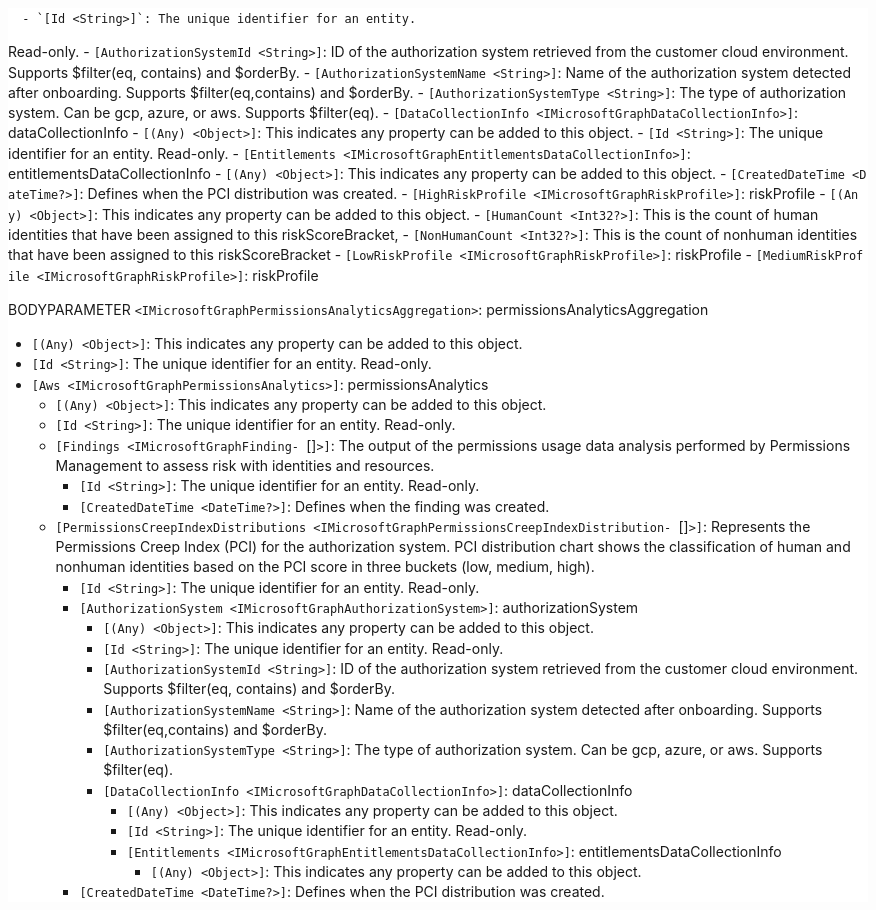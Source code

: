       - `[Id <String>]`: The unique identifier for an entity.
Read-only.
      - `[AuthorizationSystemId <String>]`: ID of the authorization system retrieved from the customer cloud environment.
Supports $filter(eq, contains) and $orderBy.
      - `[AuthorizationSystemName <String>]`: Name of the authorization system detected after onboarding.
Supports $filter(eq,contains) and $orderBy.
      - `[AuthorizationSystemType <String>]`: The type of authorization system.
Can be gcp, azure, or aws.
Supports $filter(eq).
      - `[DataCollectionInfo <IMicrosoftGraphDataCollectionInfo>]`: dataCollectionInfo
        - `[(Any) <Object>]`: This indicates any property can be added to this object.
        - `[Id <String>]`: The unique identifier for an entity.
Read-only.
        - `[Entitlements <IMicrosoftGraphEntitlementsDataCollectionInfo>]`: entitlementsDataCollectionInfo
          - `[(Any) <Object>]`: This indicates any property can be added to this object.
    - `[CreatedDateTime <DateTime?>]`: Defines when the PCI distribution was created.
    - `[HighRiskProfile <IMicrosoftGraphRiskProfile>]`: riskProfile
      - `[(Any) <Object>]`: This indicates any property can be added to this object.
      - `[HumanCount <Int32?>]`: This is the count of human identities that have been assigned to this riskScoreBracket,
      - `[NonHumanCount <Int32?>]`: This is the count of nonhuman identities that have been assigned to this riskScoreBracket
    - `[LowRiskProfile <IMicrosoftGraphRiskProfile>]`: riskProfile
    - `[MediumRiskProfile <IMicrosoftGraphRiskProfile>]`: riskProfile

BODYPARAMETER `<IMicrosoftGraphPermissionsAnalyticsAggregation>`: permissionsAnalyticsAggregation
  - `[(Any) <Object>]`: This indicates any property can be added to this object.
  - `[Id <String>]`: The unique identifier for an entity.
Read-only.
  - `[Aws <IMicrosoftGraphPermissionsAnalytics>]`: permissionsAnalytics
    - `[(Any) <Object>]`: This indicates any property can be added to this object.
    - `[Id <String>]`: The unique identifier for an entity.
Read-only.
    - `[Findings <IMicrosoftGraphFinding- `[]`>]`: The output of the permissions usage data analysis performed by Permissions Management to assess risk with identities and resources.
      - `[Id <String>]`: The unique identifier for an entity.
Read-only.
      - `[CreatedDateTime <DateTime?>]`: Defines when the finding was created.
    - `[PermissionsCreepIndexDistributions <IMicrosoftGraphPermissionsCreepIndexDistribution- `[]`>]`: Represents the Permissions Creep Index (PCI) for the authorization system.
PCI distribution chart shows the classification of human and nonhuman identities based on the PCI score in three buckets (low, medium, high).
      - `[Id <String>]`: The unique identifier for an entity.
Read-only.
      - `[AuthorizationSystem <IMicrosoftGraphAuthorizationSystem>]`: authorizationSystem
        - `[(Any) <Object>]`: This indicates any property can be added to this object.
        - `[Id <String>]`: The unique identifier for an entity.
Read-only.
        - `[AuthorizationSystemId <String>]`: ID of the authorization system retrieved from the customer cloud environment.
Supports $filter(eq, contains) and $orderBy.
        - `[AuthorizationSystemName <String>]`: Name of the authorization system detected after onboarding.
Supports $filter(eq,contains) and $orderBy.
        - `[AuthorizationSystemType <String>]`: The type of authorization system.
Can be gcp, azure, or aws.
Supports $filter(eq).
        - `[DataCollectionInfo <IMicrosoftGraphDataCollectionInfo>]`: dataCollectionInfo
          - `[(Any) <Object>]`: This indicates any property can be added to this object.
          - `[Id <String>]`: The unique identifier for an entity.
Read-only.
          - `[Entitlements <IMicrosoftGraphEntitlementsDataCollectionInfo>]`: entitlementsDataCollectionInfo
            - `[(Any) <Object>]`: This indicates any property can be added to this object.
      - `[CreatedDateTime <DateTime?>]`: Defines when the PCI distribution was created.
